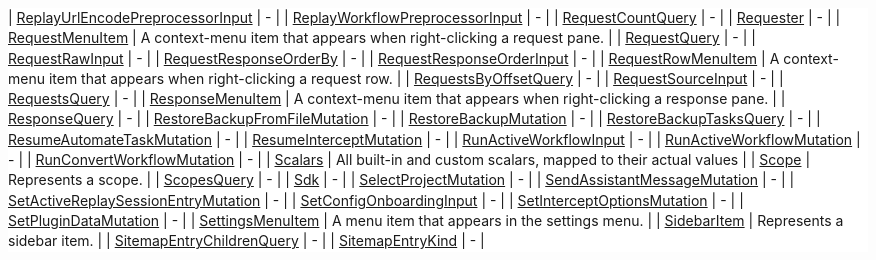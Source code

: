 | [ReplayUrlEncodePreprocessorInput](type-aliases/ReplayUrlEncodePreprocessorInput.md) | - |
| [ReplayWorkflowPreprocessorInput](type-aliases/ReplayWorkflowPreprocessorInput.md) | - |
| [RequestCountQuery](type-aliases/RequestCountQuery.md) | - |
| [Requester](type-aliases/Requester.md) | - |
| [RequestMenuItem](type-aliases/RequestMenuItem.md) | A context-menu item that appears when right-clicking a request pane. |
| [RequestQuery](type-aliases/RequestQuery.md) | - |
| [RequestRawInput](type-aliases/RequestRawInput.md) | - |
| [RequestResponseOrderBy](type-aliases/RequestResponseOrderBy.md) | - |
| [RequestResponseOrderInput](type-aliases/RequestResponseOrderInput.md) | - |
| [RequestRowMenuItem](type-aliases/RequestRowMenuItem.md) | A context-menu item that appears when right-clicking a request row. |
| [RequestsByOffsetQuery](type-aliases/RequestsByOffsetQuery.md) | - |
| [RequestSourceInput](type-aliases/RequestSourceInput.md) | - |
| [RequestsQuery](type-aliases/RequestsQuery.md) | - |
| [ResponseMenuItem](type-aliases/ResponseMenuItem.md) | A context-menu item that appears when right-clicking a response pane. |
| [ResponseQuery](type-aliases/ResponseQuery.md) | - |
| [RestoreBackupFromFileMutation](type-aliases/RestoreBackupFromFileMutation.md) | - |
| [RestoreBackupMutation](type-aliases/RestoreBackupMutation.md) | - |
| [RestoreBackupTasksQuery](type-aliases/RestoreBackupTasksQuery.md) | - |
| [ResumeAutomateTaskMutation](type-aliases/ResumeAutomateTaskMutation.md) | - |
| [ResumeInterceptMutation](type-aliases/ResumeInterceptMutation.md) | - |
| [RunActiveWorkflowInput](type-aliases/RunActiveWorkflowInput.md) | - |
| [RunActiveWorkflowMutation](type-aliases/RunActiveWorkflowMutation.md) | - |
| [RunConvertWorkflowMutation](type-aliases/RunConvertWorkflowMutation.md) | - |
| [Scalars](type-aliases/Scalars.md) | All built-in and custom scalars, mapped to their actual values |
| [Scope](type-aliases/Scope.md) | Represents a scope. |
| [ScopesQuery](type-aliases/ScopesQuery.md) | - |
| [Sdk](type-aliases/Sdk.md) | - |
| [SelectProjectMutation](type-aliases/SelectProjectMutation.md) | - |
| [SendAssistantMessageMutation](type-aliases/SendAssistantMessageMutation.md) | - |
| [SetActiveReplaySessionEntryMutation](type-aliases/SetActiveReplaySessionEntryMutation.md) | - |
| [SetConfigOnboardingInput](type-aliases/SetConfigOnboardingInput.md) | - |
| [SetInterceptOptionsMutation](type-aliases/SetInterceptOptionsMutation.md) | - |
| [SetPluginDataMutation](type-aliases/SetPluginDataMutation.md) | - |
| [SettingsMenuItem](type-aliases/SettingsMenuItem.md) | A menu item that appears in the settings menu. |
| [SidebarItem](type-aliases/SidebarItem.md) | Represents a sidebar item. |
| [SitemapEntryChildrenQuery](type-aliases/SitemapEntryChildrenQuery.md) | - |
| [SitemapEntryKind](type-aliases/SitemapEntryKind.md) | - |